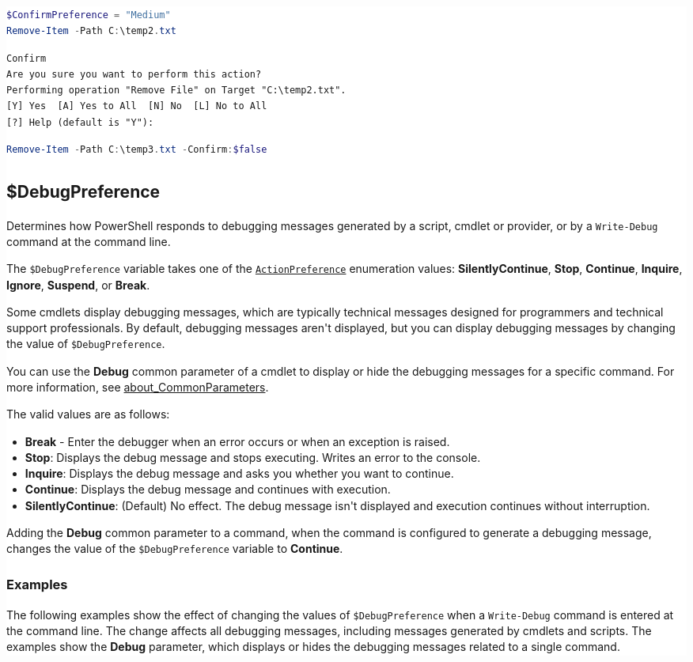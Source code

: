 ```powershell
$ConfirmPreference = "Medium"
Remove-Item -Path C:\temp2.txt
```

```Output
Confirm
Are you sure you want to perform this action?
Performing operation "Remove File" on Target "C:\temp2.txt".
[Y] Yes  [A] Yes to All  [N] No  [L] No to All
[?] Help (default is "Y"):
```

```powershell
Remove-Item -Path C:\temp3.txt -Confirm:$false
```

## $DebugPreference

Determines how PowerShell responds to debugging messages generated by a script,
cmdlet or provider, or by a `Write-Debug` command at the command line.

The `$DebugPreference` variable takes one of the [`ActionPreference`][54]
enumeration values: **SilentlyContinue**, **Stop**, **Continue**, **Inquire**,
**Ignore**, **Suspend**, or **Break**.

Some cmdlets display debugging messages, which are typically technical messages
designed for programmers and technical support professionals. By default,
debugging messages aren't displayed, but you can display debugging messages by
changing the value of `$DebugPreference`.

You can use the **Debug** common parameter of a cmdlet to display or hide the
debugging messages for a specific command. For more information, see
[about_CommonParameters][29].

The valid values are as follows:

- **Break** - Enter the debugger when an error occurs or when an exception is
  raised.
- **Stop**: Displays the debug message and stops executing. Writes an error to
  the console.
- **Inquire**: Displays the debug message and asks you whether you want to
  continue.
- **Continue**: Displays the debug message and continues with execution.
- **SilentlyContinue**: (Default) No effect. The debug message isn't displayed
  and execution continues without interruption.

Adding the **Debug** common parameter to a command, when the command is
configured to generate a debugging message, changes the value of the
`$DebugPreference` variable to **Continue**.

### Examples

The following examples show the effect of changing the values of
`$DebugPreference` when a `Write-Debug` command is entered at the command line.
The change affects all debugging messages, including messages generated by
cmdlets and scripts. The examples show the **Debug** parameter, which displays
or hides the debugging messages related to a single command.


[01]: /windows-server/administration/windows-commands/robocopy#exit-return-codes
[02]: /windows/win32/winrm/about-windows-remote-management
[03]: #confirmpreference
[04]: #debugpreference
[05]: #erroractionpreference
[06]: #errorview
[07]: #formatenumerationlimit
[08]: #informationpreference
[09]: #logevent
[10]: #maximumhistorycount
[11]: #ofs
[12]: #outputencoding
[13]: #progresspreference
[14]: #psdefaultparametervalues
[15]: #psemailserver
[16]: #psmoduleautoloadingpreference
[17]: #psnativecommandargumentpassing
[18]: #psnativecommanduseerroractionpreference
[19]: #pssessionapplicationname
[20]: #pssessionconfigurationname
[21]: #pssessionoption
[22]: #psstyle
[23]: #transcript
[24]: #verbosepreference
[25]: #warningpreference
[26]: #whatifpreference
[27]: about_ANSI_Terminals.md
[28]: about_Automatic_Variables.md
[29]: about_CommonParameters.md
[30]: about_Environment_Variables.md
[31]: about_Hash_Tables.md
[32]: about_History.md
[33]: about_Modules.md
[34]: about_Parameters_Default_Values.md
[35]: about_parsing.md
[36]: about_Profiles.md
[37]: about_Providers.md
[38]: about_PSSessions.md
[39]: about_Remote.md
[40]: about_Scopes.md
[41]: about_Variables.md
[42]: xref:Microsoft.PowerShell.Core.Enter-PSSession
[44]: xref:Microsoft.PowerShell.Core.Invoke-Command
[45]: xref:Microsoft.PowerShell.Core.New-PSSession
[46]: xref:Microsoft.PowerShell.Core.New-PSSessionOption
[47]: xref:Microsoft.PowerShell.Utility.Format-Table
[48]: xref:Microsoft.PowerShell.Utility.Send-MailMessage
[49]: xref:Microsoft.PowerShell.Utility.Trace-Command
[50]: xref:Microsoft.PowerShell.Utility.Write-Information
[51]: xref:Microsoft.PowerShell.Utility.Write-Progress
[52]: xref:Microsoft.PowerShell.Utility.Write-Verbose
[53]: xref:Microsoft.PowerShell.Utility.Write-Warning
[54]: xref:System.Management.Automation.ActionPreference
[55]: xref:System.Management.Automation.ConfirmImpact
[56]: xref:System.Management.Automation.ErrorCategoryInfo
[57]: xref:System.Management.Automation.ErrorView
[58]: xref:System.Management.Automation.PSModuleAutoLoadingPreference
[59]: xref:System.Management.Automation.PSStyle
[60]: xref:System.Management.Automation.Remoting.PSSessionOption
[61]: xref:System.Text.ASCIIEncoding
[62]: xref:System.Text.UnicodeEncoding
[63]: xref:System.Text.UTF32Encoding
[64]: xref:System.Text.UTF7Encoding
[65]: xref:System.Text.UTF8Encoding
[66]: about_Functions_CmdletBindingAttribute.md
